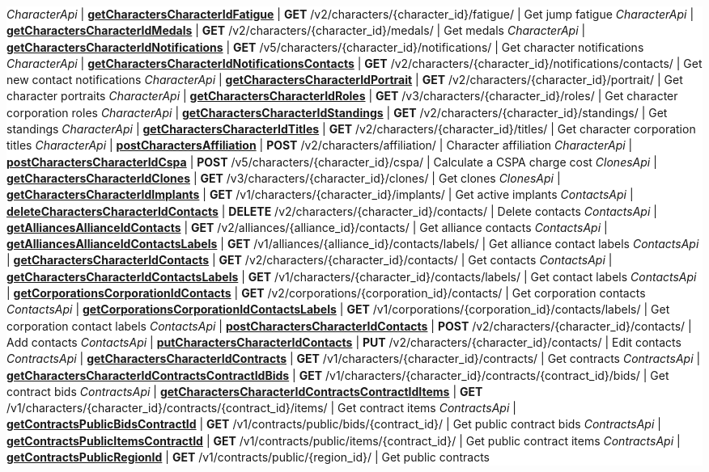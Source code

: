 *CharacterApi* | [**getCharactersCharacterIdFatigue**](docs/Api/CharacterApi.md#getcharacterscharacteridfatigue) | **GET** /v2/characters/{character_id}/fatigue/ | Get jump fatigue
*CharacterApi* | [**getCharactersCharacterIdMedals**](docs/Api/CharacterApi.md#getcharacterscharacteridmedals) | **GET** /v2/characters/{character_id}/medals/ | Get medals
*CharacterApi* | [**getCharactersCharacterIdNotifications**](docs/Api/CharacterApi.md#getcharacterscharacteridnotifications) | **GET** /v5/characters/{character_id}/notifications/ | Get character notifications
*CharacterApi* | [**getCharactersCharacterIdNotificationsContacts**](docs/Api/CharacterApi.md#getcharacterscharacteridnotificationscontacts) | **GET** /v2/characters/{character_id}/notifications/contacts/ | Get new contact notifications
*CharacterApi* | [**getCharactersCharacterIdPortrait**](docs/Api/CharacterApi.md#getcharacterscharacteridportrait) | **GET** /v2/characters/{character_id}/portrait/ | Get character portraits
*CharacterApi* | [**getCharactersCharacterIdRoles**](docs/Api/CharacterApi.md#getcharacterscharacteridroles) | **GET** /v3/characters/{character_id}/roles/ | Get character corporation roles
*CharacterApi* | [**getCharactersCharacterIdStandings**](docs/Api/CharacterApi.md#getcharacterscharacteridstandings) | **GET** /v2/characters/{character_id}/standings/ | Get standings
*CharacterApi* | [**getCharactersCharacterIdTitles**](docs/Api/CharacterApi.md#getcharacterscharacteridtitles) | **GET** /v2/characters/{character_id}/titles/ | Get character corporation titles
*CharacterApi* | [**postCharactersAffiliation**](docs/Api/CharacterApi.md#postcharactersaffiliation) | **POST** /v2/characters/affiliation/ | Character affiliation
*CharacterApi* | [**postCharactersCharacterIdCspa**](docs/Api/CharacterApi.md#postcharacterscharacteridcspa) | **POST** /v5/characters/{character_id}/cspa/ | Calculate a CSPA charge cost
*ClonesApi* | [**getCharactersCharacterIdClones**](docs/Api/ClonesApi.md#getcharacterscharacteridclones) | **GET** /v3/characters/{character_id}/clones/ | Get clones
*ClonesApi* | [**getCharactersCharacterIdImplants**](docs/Api/ClonesApi.md#getcharacterscharacteridimplants) | **GET** /v1/characters/{character_id}/implants/ | Get active implants
*ContactsApi* | [**deleteCharactersCharacterIdContacts**](docs/Api/ContactsApi.md#deletecharacterscharacteridcontacts) | **DELETE** /v2/characters/{character_id}/contacts/ | Delete contacts
*ContactsApi* | [**getAlliancesAllianceIdContacts**](docs/Api/ContactsApi.md#getalliancesallianceidcontacts) | **GET** /v2/alliances/{alliance_id}/contacts/ | Get alliance contacts
*ContactsApi* | [**getAlliancesAllianceIdContactsLabels**](docs/Api/ContactsApi.md#getalliancesallianceidcontactslabels) | **GET** /v1/alliances/{alliance_id}/contacts/labels/ | Get alliance contact labels
*ContactsApi* | [**getCharactersCharacterIdContacts**](docs/Api/ContactsApi.md#getcharacterscharacteridcontacts) | **GET** /v2/characters/{character_id}/contacts/ | Get contacts
*ContactsApi* | [**getCharactersCharacterIdContactsLabels**](docs/Api/ContactsApi.md#getcharacterscharacteridcontactslabels) | **GET** /v1/characters/{character_id}/contacts/labels/ | Get contact labels
*ContactsApi* | [**getCorporationsCorporationIdContacts**](docs/Api/ContactsApi.md#getcorporationscorporationidcontacts) | **GET** /v2/corporations/{corporation_id}/contacts/ | Get corporation contacts
*ContactsApi* | [**getCorporationsCorporationIdContactsLabels**](docs/Api/ContactsApi.md#getcorporationscorporationidcontactslabels) | **GET** /v1/corporations/{corporation_id}/contacts/labels/ | Get corporation contact labels
*ContactsApi* | [**postCharactersCharacterIdContacts**](docs/Api/ContactsApi.md#postcharacterscharacteridcontacts) | **POST** /v2/characters/{character_id}/contacts/ | Add contacts
*ContactsApi* | [**putCharactersCharacterIdContacts**](docs/Api/ContactsApi.md#putcharacterscharacteridcontacts) | **PUT** /v2/characters/{character_id}/contacts/ | Edit contacts
*ContractsApi* | [**getCharactersCharacterIdContracts**](docs/Api/ContractsApi.md#getcharacterscharacteridcontracts) | **GET** /v1/characters/{character_id}/contracts/ | Get contracts
*ContractsApi* | [**getCharactersCharacterIdContractsContractIdBids**](docs/Api/ContractsApi.md#getcharacterscharacteridcontractscontractidbids) | **GET** /v1/characters/{character_id}/contracts/{contract_id}/bids/ | Get contract bids
*ContractsApi* | [**getCharactersCharacterIdContractsContractIdItems**](docs/Api/ContractsApi.md#getcharacterscharacteridcontractscontractiditems) | **GET** /v1/characters/{character_id}/contracts/{contract_id}/items/ | Get contract items
*ContractsApi* | [**getContractsPublicBidsContractId**](docs/Api/ContractsApi.md#getcontractspublicbidscontractid) | **GET** /v1/contracts/public/bids/{contract_id}/ | Get public contract bids
*ContractsApi* | [**getContractsPublicItemsContractId**](docs/Api/ContractsApi.md#getcontractspublicitemscontractid) | **GET** /v1/contracts/public/items/{contract_id}/ | Get public contract items
*ContractsApi* | [**getContractsPublicRegionId**](docs/Api/ContractsApi.md#getcontractspublicregionid) | **GET** /v1/contracts/public/{region_id}/ | Get public contracts